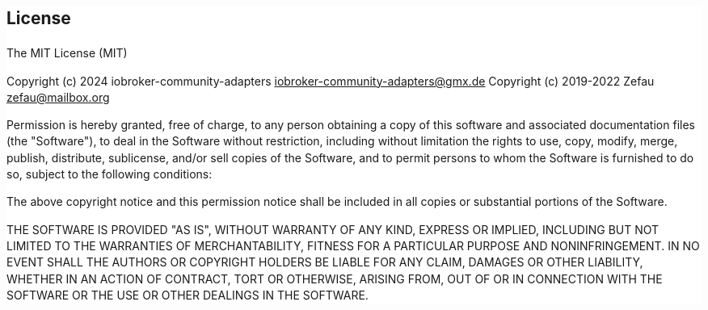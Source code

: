 
## License
The MIT License (MIT)

Copyright (c) 2024 iobroker-community-adapters <iobroker-community-adapters@gmx.de>
Copyright (c) 2019-2022 Zefau <zefau@mailbox.org>

Permission is hereby granted, free of charge, to any person obtaining a copy
of this software and associated documentation files (the "Software"), to deal
in the Software without restriction, including without limitation the rights
to use, copy, modify, merge, publish, distribute, sublicense, and/or sell
copies of the Software, and to permit persons to whom the Software is
furnished to do so, subject to the following conditions:

The above copyright notice and this permission notice shall be included in
all copies or substantial portions of the Software.

THE SOFTWARE IS PROVIDED "AS IS", WITHOUT WARRANTY OF ANY KIND, EXPRESS OR
IMPLIED, INCLUDING BUT NOT LIMITED TO THE WARRANTIES OF MERCHANTABILITY,
FITNESS FOR A PARTICULAR PURPOSE AND NONINFRINGEMENT. IN NO EVENT SHALL THE
AUTHORS OR COPYRIGHT HOLDERS BE LIABLE FOR ANY CLAIM, DAMAGES OR OTHER
LIABILITY, WHETHER IN AN ACTION OF CONTRACT, TORT OR OTHERWISE, ARISING FROM,
OUT OF OR IN CONNECTION WITH THE SOFTWARE OR THE USE OR OTHER DEALINGS IN
THE SOFTWARE.
